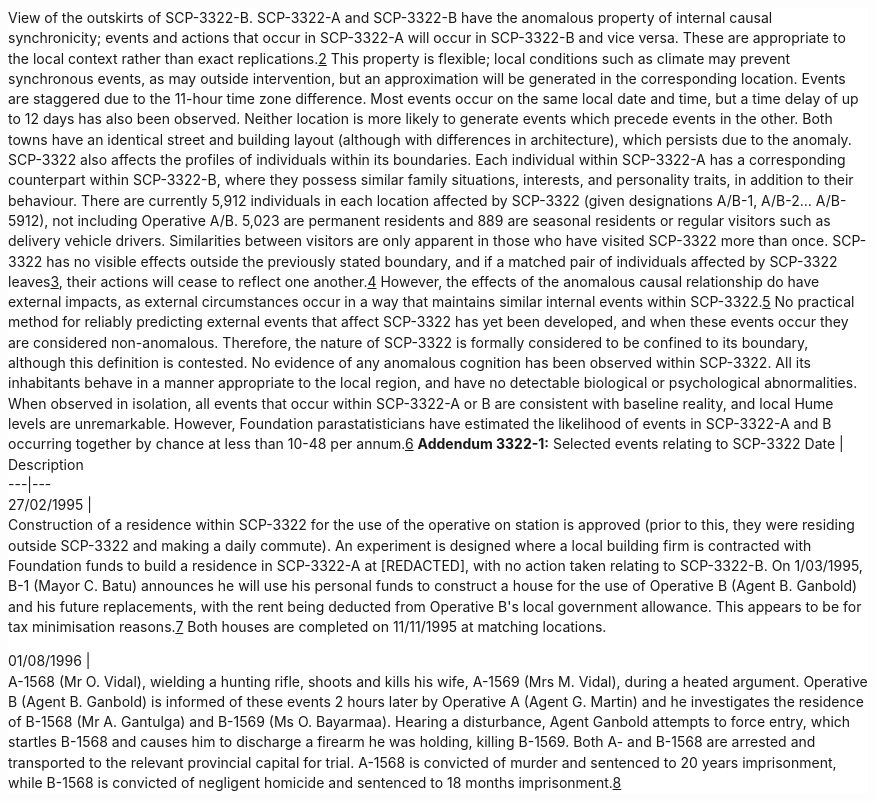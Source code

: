 View of the outskirts of SCP-3322-B.
SCP-3322-A and SCP-3322-B have the anomalous property of internal causal synchronicity; events and actions that occur in SCP-3322-A will occur in SCP-3322-B and vice versa. These are appropriate to the local context rather than exact replications.[2](javascript:;) This property is flexible; local conditions such as climate may prevent synchronous events, as may outside intervention, but an approximation will be generated in the corresponding location. Events are staggered due to the 11-hour time zone difference. Most events occur on the same local date and time, but a time delay of up to 12 days has also been observed. Neither location is more likely to generate events which precede events in the other. Both towns have an identical street and building layout (although with differences in architecture), which persists due to the anomaly.
SCP-3322 also affects the profiles of individuals within its boundaries. Each individual within SCP-3322-A has a corresponding counterpart within SCP-3322-B, where they possess similar family situations, interests, and personality traits, in addition to their behaviour. There are currently 5,912 individuals in each location affected by SCP-3322 (given designations A/B-1, A/B-2… A/B-5912), not including Operative A/B. 5,023 are permanent residents and 889 are seasonal residents or regular visitors such as delivery vehicle drivers. Similarities between visitors are only apparent in those who have visited SCP-3322 more than once.
SCP-3322 has no visible effects outside the previously stated boundary, and if a matched pair of individuals affected by SCP-3322 leaves[3](javascript:;), their actions will cease to reflect one another.[4](javascript:;) However, the effects of the anomalous causal relationship do have external impacts, as external circumstances occur in a way that maintains similar internal events within SCP-3322.[5](javascript:;) No practical method for reliably predicting external events that affect SCP-3322 has yet been developed, and when these events occur they are considered non-anomalous. Therefore, the nature of SCP-3322 is formally considered to be confined to its boundary, although this definition is contested.
No evidence of any anomalous cognition has been observed within SCP-3322. All its inhabitants behave in a manner appropriate to the local region, and have no detectable biological or psychological abnormalities. When observed in isolation, all events that occur within SCP-3322-A or B are consistent with baseline reality, and local Hume levels are unremarkable. However, Foundation parastatisticians have estimated the likelihood of events in SCP-3322-A and B occurring together by chance at less than 10-48 per annum.[6](javascript:;)
**Addendum 3322-1:** Selected events relating to SCP-3322
Date | Description  
---|---  
27/02/1995 |   
Construction of a residence within SCP-3322 for the use of the operative on station is approved (prior to this, they were residing outside SCP-3322 and making a daily commute). An experiment is designed where a local building firm is contracted with Foundation funds to build a residence in SCP-3322-A at [REDACTED], with no action taken relating to SCP-3322-B. On 1/03/1995, B-1 (Mayor C. Batu) announces he will use his personal funds to construct a house for the use of Operative B (Agent B. Ganbold) and his future replacements, with the rent being deducted from Operative B's local government allowance. This appears to be for tax minimisation reasons.[7](javascript:;) Both houses are completed on 11/11/1995 at matching locations.  
  
  
01/08/1996 |   
A-1568 (Mr O. Vidal), wielding a hunting rifle, shoots and kills his wife, A-1569 (Mrs M. Vidal), during a heated argument. Operative B (Agent B. Ganbold) is informed of these events 2 hours later by Operative A (Agent G. Martin) and he investigates the residence of B-1568 (Mr A. Gantulga) and B-1569 (Ms O. Bayarmaa). Hearing a disturbance, Agent Ganbold attempts to force entry, which startles B-1568 and causes him to discharge a firearm he was holding, killing B-1569. Both A- and B-1568 are arrested and transported to the relevant provincial capital for trial. A-1568 is convicted of murder and sentenced to 20 years imprisonment, while B-1568 is convicted of negligent homicide and sentenced to 18 months imprisonment.[8](javascript:;)  
  